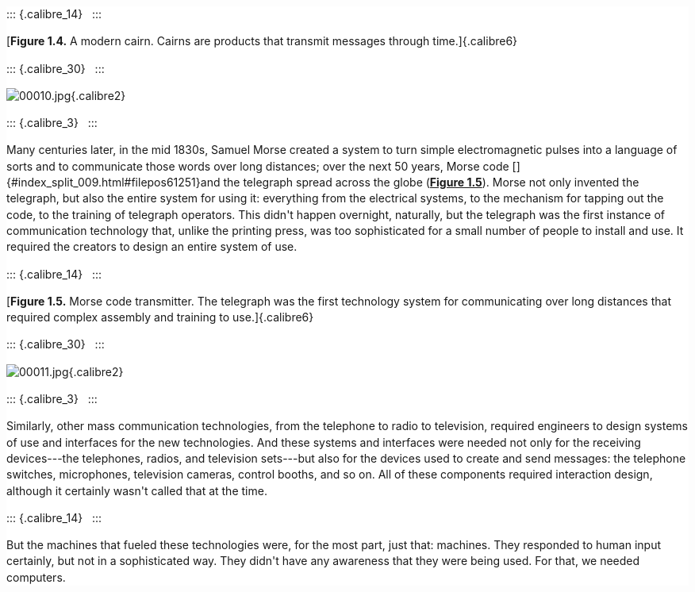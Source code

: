 ::: {.calibre_14}
 
:::

[**Figure 1.4.** A modern cairn. Cairns are products that transmit messages through time.]{.calibre6}

::: {.calibre_30}
 
:::

![00010.jpg](https://i.imgur.com/tRDuT3v.jpeg){.calibre2}

::: {.calibre_3}
 
:::

Many centuries later, in the mid 1830s, Samuel Morse created a system to turn simple electromagnetic pulses into a language of sorts and to communicate those words over long distances; over the next 50 years, Morse code []{#index_split_009.html#filepos61251}and the telegraph spread across the globe (**[Figure 1.5](#index_split_009.html#filepos61916)**). Morse not only invented the telegraph, but also the entire system for using it: everything from the electrical systems, to the mechanism for tapping out the code, to the training of telegraph operators. This didn't happen overnight, naturally, but the telegraph was the first instance of communication technology that, unlike the printing press, was too sophisticated for a small number of people to install and use. It required the creators to design an entire system of use.

::: {.calibre_14}
 
:::

[**Figure 1.5.** Morse code transmitter. The telegraph was the first technology system for communicating over long distances that required complex assembly and training to use.]{.calibre6}

::: {.calibre_30}
 
:::

![00011.jpg](https://i.imgur.com/dX105j4.jpeg){.calibre2}

::: {.calibre_3}
 
:::

Similarly, other mass communication technologies, from the telephone to radio to television, required engineers to design systems of use and interfaces for the new technologies. And these systems and interfaces were needed not only for the receiving devices---the telephones, radios, and television sets---but also for the devices used to create and send messages: the telephone switches, microphones, television cameras, control booths, and so on. All of these components required interaction design, although it certainly wasn't called that at the time.

::: {.calibre_14}
 
:::

But the machines that fueled these technologies were, for the most part, just that: machines. They responded to human input certainly, but not in a sophisticated way. They didn't have any awareness that they were being used. For that, we needed computers.
